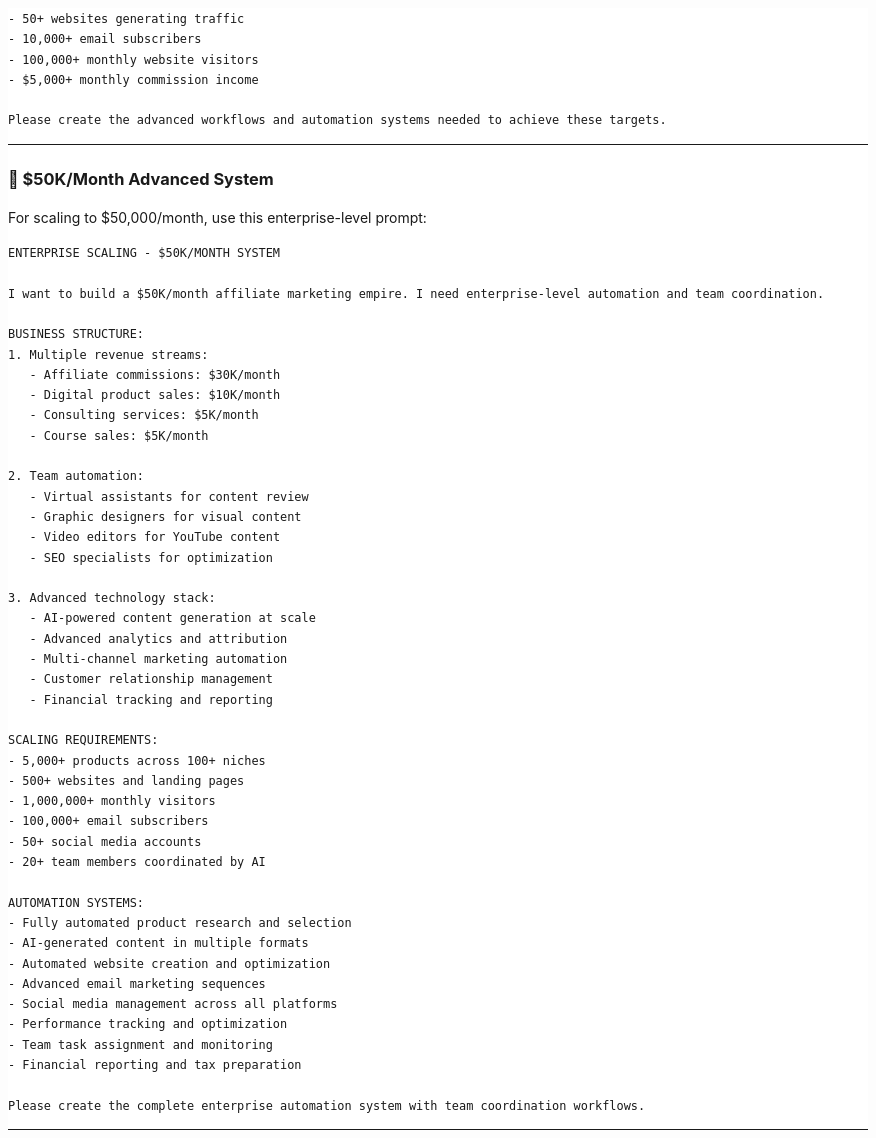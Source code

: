 ```
- 50+ websites generating traffic
- 10,000+ email subscribers
- 100,000+ monthly website visitors
- $5,000+ monthly commission income

Please create the advanced workflows and automation systems needed to achieve these targets.
```

---

### **💎 $50K/Month Advanced System**

For scaling to $50,000/month, use this enterprise-level prompt:

```
ENTERPRISE SCALING - $50K/MONTH SYSTEM

I want to build a $50K/month affiliate marketing empire. I need enterprise-level automation and team coordination.

BUSINESS STRUCTURE:
1. Multiple revenue streams:
   - Affiliate commissions: $30K/month
   - Digital product sales: $10K/month
   - Consulting services: $5K/month
   - Course sales: $5K/month

2. Team automation:
   - Virtual assistants for content review
   - Graphic designers for visual content
   - Video editors for YouTube content
   - SEO specialists for optimization

3. Advanced technology stack:
   - AI-powered content generation at scale
   - Advanced analytics and attribution
   - Multi-channel marketing automation
   - Customer relationship management
   - Financial tracking and reporting

SCALING REQUIREMENTS:
- 5,000+ products across 100+ niches
- 500+ websites and landing pages
- 1,000,000+ monthly visitors
- 100,000+ email subscribers
- 50+ social media accounts
- 20+ team members coordinated by AI

AUTOMATION SYSTEMS:
- Fully automated product research and selection
- AI-generated content in multiple formats
- Automated website creation and optimization
- Advanced email marketing sequences
- Social media management across all platforms
- Performance tracking and optimization
- Team task assignment and monitoring
- Financial reporting and tax preparation

Please create the complete enterprise automation system with team coordination workflows.
```

---